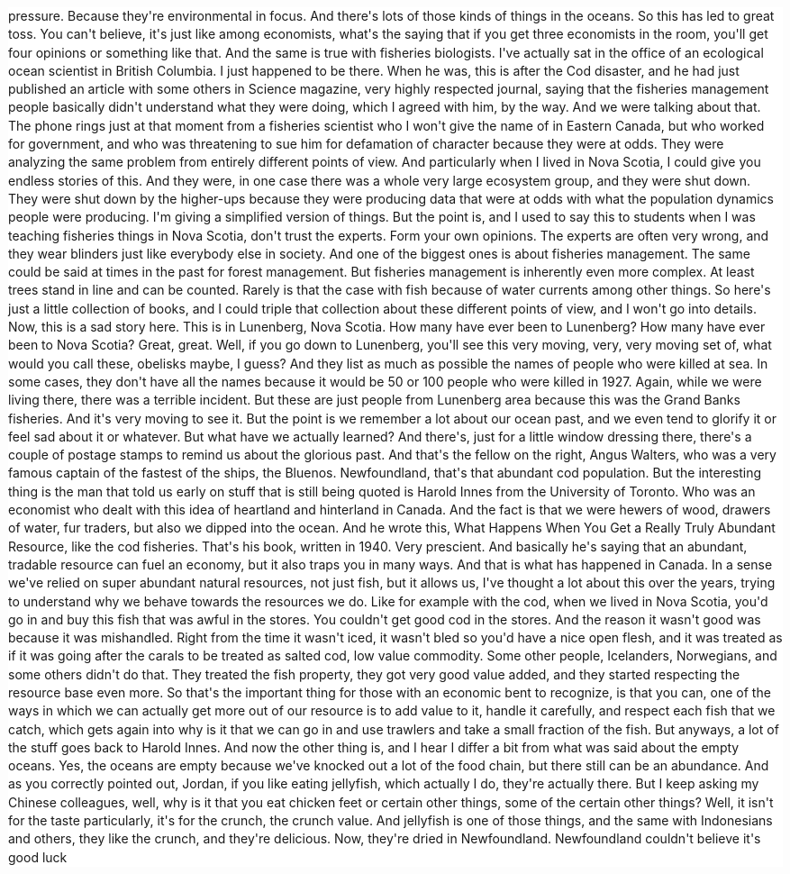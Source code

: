 pressure. Because they're environmental in focus. And there's lots of those kinds of things in the oceans. So this has led to great toss. You can't believe, it's just like among economists, what's the saying that if you get three economists in the room, you'll get four opinions or something like that. And the same is true with fisheries biologists. I've actually sat in the office of an ecological ocean scientist in British Columbia. I just happened to be there. When he was, this is after the Cod disaster, and he had just published an article with some others in Science magazine, very highly respected journal, saying that the fisheries management people basically didn't understand what they were doing, which I agreed with him, by the way. And we were talking about that. The phone rings just at that moment from a fisheries scientist who I won't give the name of in Eastern Canada, but who worked for government, and who was threatening to sue him for defamation of character because they were at odds. They were analyzing the same problem from entirely different points of view. And particularly when I lived in Nova Scotia, I could give you endless stories of this. And they were, in one case there was a whole very large ecosystem group, and they were shut down. They were shut down by the higher-ups because they were producing data that were at odds with what the population dynamics people were producing. I'm giving a simplified version of things. But the point is, and I used to say this to students when I was teaching fisheries things in Nova Scotia, don't trust the experts. Form your own opinions. The experts are often very wrong, and they wear blinders just like everybody else in society. And one of the biggest ones is about fisheries management. The same could be said at times in the past for forest management. But fisheries management is inherently even more complex. At least trees stand in line and can be counted. Rarely is that the case with fish because of water currents among other things. So here's just a little collection of books, and I could triple that collection about these different points of view, and I won't go into details. Now, this is a sad story here. This is in Lunenberg, Nova Scotia. How many have ever been to Lunenberg? How many have ever been to Nova Scotia? Great, great. Well, if you go down to Lunenberg, you'll see this very moving, very, very moving set of, what would you call these, obelisks maybe, I guess? And they list as much as possible the names of people who were killed at sea. In some cases, they don't have all the names because it would be 50 or 100 people who were killed in 1927. Again, while we were living there, there was a terrible incident. But these are just people from Lunenberg area because this was the Grand Banks fisheries. And it's very moving to see it. But the point is we remember a lot about our ocean past, and we even tend to glorify it or feel sad about it or whatever. But what have we actually learned? And there's, just for a little window dressing there, there's a couple of postage stamps to remind us about the glorious past. And that's the fellow on the right, Angus Walters, who was a very famous captain of the fastest of the ships, the Bluenos. Newfoundland, that's that abundant cod population. But the interesting thing is the man that told us early on stuff that is still being quoted is Harold Innes from the University of Toronto. Who was an economist who dealt with this idea of heartland and hinterland in Canada. And the fact is that we were hewers of wood, drawers of water, fur traders, but also we dipped into the ocean. And he wrote this, What Happens When You Get a Really Truly Abundant Resource, like the cod fisheries. That's his book, written in 1940. Very prescient. And basically he's saying that an abundant, tradable resource can fuel an economy, but it also traps you in many ways. And that is what has happened in Canada. In a sense we've relied on super abundant natural resources, not just fish, but it allows us, I've thought a lot about this over the years, trying to understand why we behave towards the resources we do. Like for example with the cod, when we lived in Nova Scotia, you'd go in and buy this fish that was awful in the stores. You couldn't get good cod in the stores. And the reason it wasn't good was because it was mishandled. Right from the time it wasn't iced, it wasn't bled so you'd have a nice open flesh, and it was treated as if it was going after the carals to be treated as salted cod, low value commodity. Some other people, Icelanders, Norwegians, and some others didn't do that. They treated the fish property, they got very good value added, and they started respecting the resource base even more. So that's the important thing for those with an economic bent to recognize, is that you can, one of the ways in which we can actually get more out of our resource is to add value to it, handle it carefully, and respect each fish that we catch, which gets again into why is it that we can go in and use trawlers and take a small fraction of the fish. But anyways, a lot of the stuff goes back to Harold Innes. And now the other thing is, and I hear I differ a bit from what was said about the empty oceans. Yes, the oceans are empty because we've knocked out a lot of the food chain, but there still can be an abundance. And as you correctly pointed out, Jordan, if you like eating jellyfish, which actually I do, they're actually there. But I keep asking my Chinese colleagues, well, why is it that you eat chicken feet or certain other things, some of the certain other things? Well, it isn't for the taste particularly, it's for the crunch, the crunch value. And jellyfish is one of those things, and the same with Indonesians and others, they like the crunch, and they're delicious. Now, they're dried in Newfoundland. Newfoundland couldn't believe it's good luck